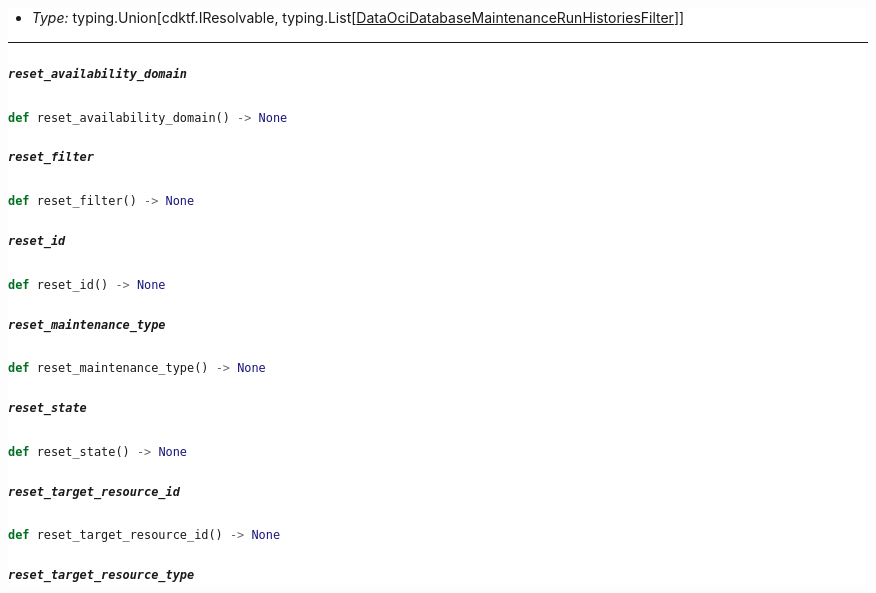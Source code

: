 - *Type:* typing.Union[cdktf.IResolvable, typing.List[<a href="#rhizo-co-terraform-provider-oci.dataOciDatabaseMaintenanceRunHistories.DataOciDatabaseMaintenanceRunHistoriesFilter">DataOciDatabaseMaintenanceRunHistoriesFilter</a>]]

---

##### `reset_availability_domain` <a name="reset_availability_domain" id="rhizo-co-terraform-provider-oci.dataOciDatabaseMaintenanceRunHistories.DataOciDatabaseMaintenanceRunHistories.resetAvailabilityDomain"></a>

```python
def reset_availability_domain() -> None
```

##### `reset_filter` <a name="reset_filter" id="rhizo-co-terraform-provider-oci.dataOciDatabaseMaintenanceRunHistories.DataOciDatabaseMaintenanceRunHistories.resetFilter"></a>

```python
def reset_filter() -> None
```

##### `reset_id` <a name="reset_id" id="rhizo-co-terraform-provider-oci.dataOciDatabaseMaintenanceRunHistories.DataOciDatabaseMaintenanceRunHistories.resetId"></a>

```python
def reset_id() -> None
```

##### `reset_maintenance_type` <a name="reset_maintenance_type" id="rhizo-co-terraform-provider-oci.dataOciDatabaseMaintenanceRunHistories.DataOciDatabaseMaintenanceRunHistories.resetMaintenanceType"></a>

```python
def reset_maintenance_type() -> None
```

##### `reset_state` <a name="reset_state" id="rhizo-co-terraform-provider-oci.dataOciDatabaseMaintenanceRunHistories.DataOciDatabaseMaintenanceRunHistories.resetState"></a>

```python
def reset_state() -> None
```

##### `reset_target_resource_id` <a name="reset_target_resource_id" id="rhizo-co-terraform-provider-oci.dataOciDatabaseMaintenanceRunHistories.DataOciDatabaseMaintenanceRunHistories.resetTargetResourceId"></a>

```python
def reset_target_resource_id() -> None
```

##### `reset_target_resource_type` <a name="reset_target_resource_type" id="rhizo-co-terraform-provider-oci.dataOciDatabaseMaintenanceRunHistories.DataOciDatabaseMaintenanceRunHistories.resetTargetResourceType"></a>
